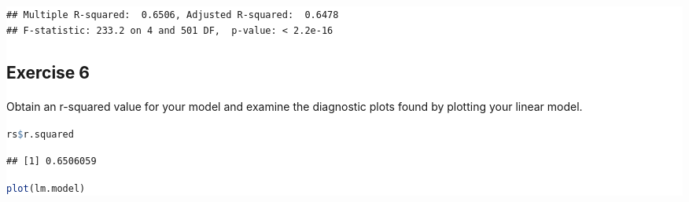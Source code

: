     ## Multiple R-squared:  0.6506, Adjusted R-squared:  0.6478 
    ## F-statistic: 233.2 on 4 and 501 DF,  p-value: < 2.2e-16

## Exercise 6

Obtain an r-squared value for your model and examine the diagnostic
plots found by plotting your linear
model.

``` r
rs$r.squared
```

    ## [1] 0.6506059

``` r
plot(lm.model)
```
